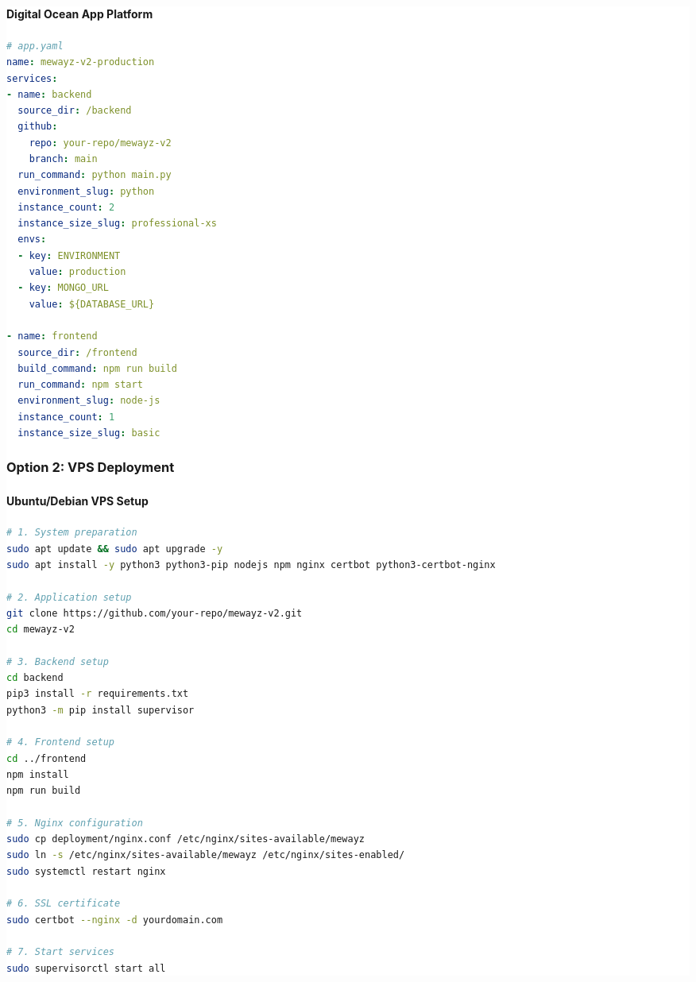#### **Digital Ocean App Platform**
```yaml
# app.yaml
name: mewayz-v2-production
services:
- name: backend
  source_dir: /backend
  github:
    repo: your-repo/mewayz-v2
    branch: main
  run_command: python main.py
  environment_slug: python
  instance_count: 2
  instance_size_slug: professional-xs
  envs:
  - key: ENVIRONMENT
    value: production
  - key: MONGO_URL
    value: ${DATABASE_URL}

- name: frontend
  source_dir: /frontend
  build_command: npm run build
  run_command: npm start
  environment_slug: node-js
  instance_count: 1
  instance_size_slug: basic
```

### **Option 2: VPS Deployment**

#### **Ubuntu/Debian VPS Setup**
```bash
# 1. System preparation
sudo apt update && sudo apt upgrade -y
sudo apt install -y python3 python3-pip nodejs npm nginx certbot python3-certbot-nginx

# 2. Application setup
git clone https://github.com/your-repo/mewayz-v2.git
cd mewayz-v2

# 3. Backend setup
cd backend
pip3 install -r requirements.txt
python3 -m pip install supervisor

# 4. Frontend setup
cd ../frontend
npm install
npm run build

# 5. Nginx configuration
sudo cp deployment/nginx.conf /etc/nginx/sites-available/mewayz
sudo ln -s /etc/nginx/sites-available/mewayz /etc/nginx/sites-enabled/
sudo systemctl restart nginx

# 6. SSL certificate
sudo certbot --nginx -d yourdomain.com

# 7. Start services
sudo supervisorctl start all
```
